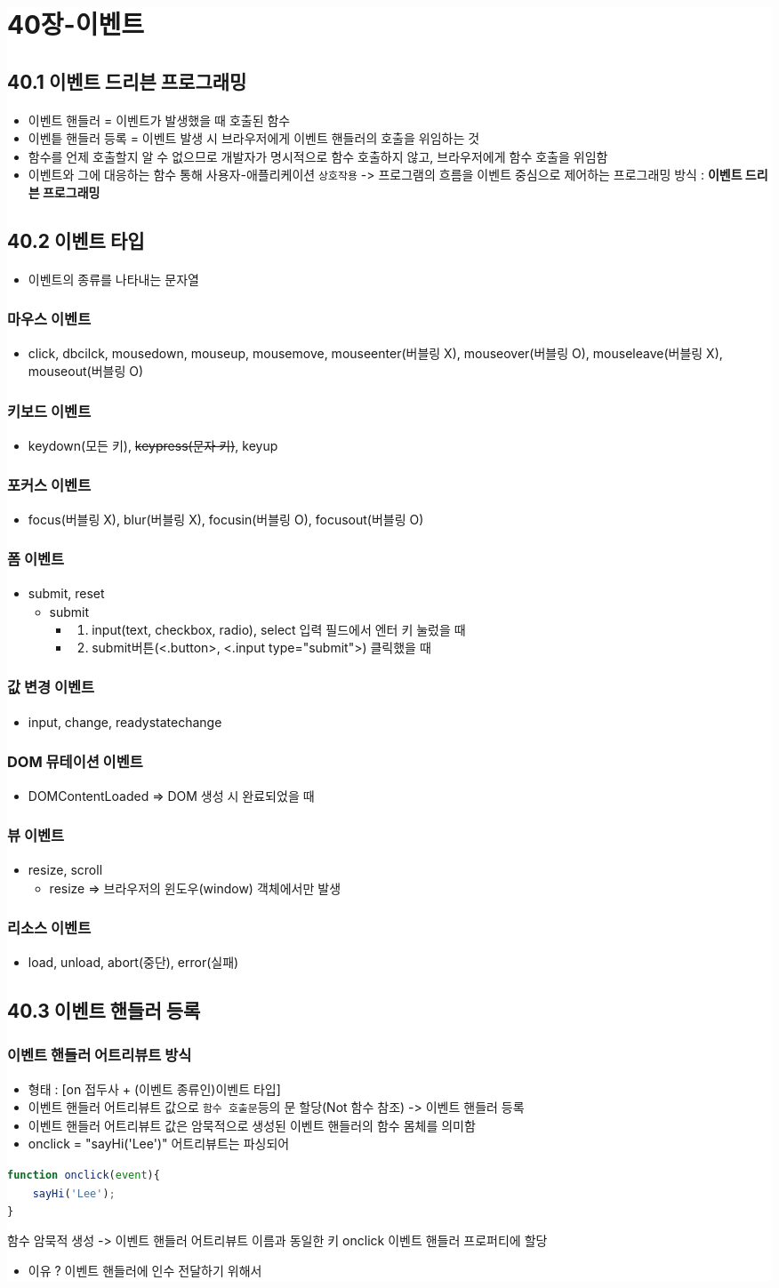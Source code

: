 # 40장-이벤트
## 40.1 이벤트 드리븐 프로그래밍
- 이벤트 핸들러 = 이벤트가 발생했을 때 호출된 함수
- 이벤틑 핸들러 등록 = 이벤트 발생 시 브라우저에게 이벤트 핸들러의 호출을 위임하는 것
- 함수를 언제 호출할지 알 수 없으므로 개발자가 명시적으로 함수 호출하지 않고, 브라우저에게 함수 호출을 위임함
- 이벤트와 그에 대응하는 함수 통해 사용자-애플리케이션 `상호작용` -> 프로그램의 흐름을 이벤트 중심으로 제어하는 프로그래밍 방식 : **이벤트 드리븐 프로그래밍**

## 40.2 이벤트 타입
- 이벤트의 종류를 나타내는 문자열

### 마우스 이벤트
- click, dbcilck, mousedown, mouseup, mousemove, mouseenter(버블링 X), mouseover(버블링 O), mouseleave(버블링 X), mouseout(버블링 O)

### 키보드 이벤트
- keydown(모든 키), ~~keypress(문자 키)~~, keyup

### 포커스 이벤트
- focus(버블링 X), blur(버블링 X), focusin(버블링 O), focusout(버블링 O)

### 폼 이벤트
- submit, reset
    - submit
        - 1. input(text, checkbox, radio), select 입력 필드에서 엔터 키 눌렀을 때
        - 2. submit버튼(<.button>, <.input type="submit">) 클릭했을 때

### 값 변경 이벤트
- input, change, readystatechange

### DOM 뮤테이션 이벤트
- DOMContentLoaded => DOM 생성 시 완료되었을 때

### 뷰 이벤트
- resize, scroll
    - resize => 브라우저의 윈도우(window) 객체에서만 발생

### 리소스 이벤트
- load, unload, abort(중단), error(실패)

## 40.3 이벤트 핸들러 등록
### 이벤트 핸들러 어트리뷰트 방식
- 형태 : [on 접두사 + (이벤트 종류인)이벤트 타입]
- 이벤트 핸들러 어트리뷰트 값으로 `함수 호출문`등의 문 할당(Not 함수 참조) -> 이벤트 핸들러 등록
- 이벤트 핸들러 어트리뷰트 값은 암묵적으로 생성된 이벤트 핸들러의 함수 몸체를 의미함
- onclick = "sayHi('Lee')" 어트리뷰트는 파싱되어
```javascript
function onclick(event){
    sayHi('Lee');
}
```
함수 암묵적 생성 -> 이벤트 핸들러 어트리뷰트 이름과 동일한 키 onclick 이벤트 핸들러 프로퍼티에 할당
- 이유 ? 이벤트 핸들러에 인수 전달하기 위해서
